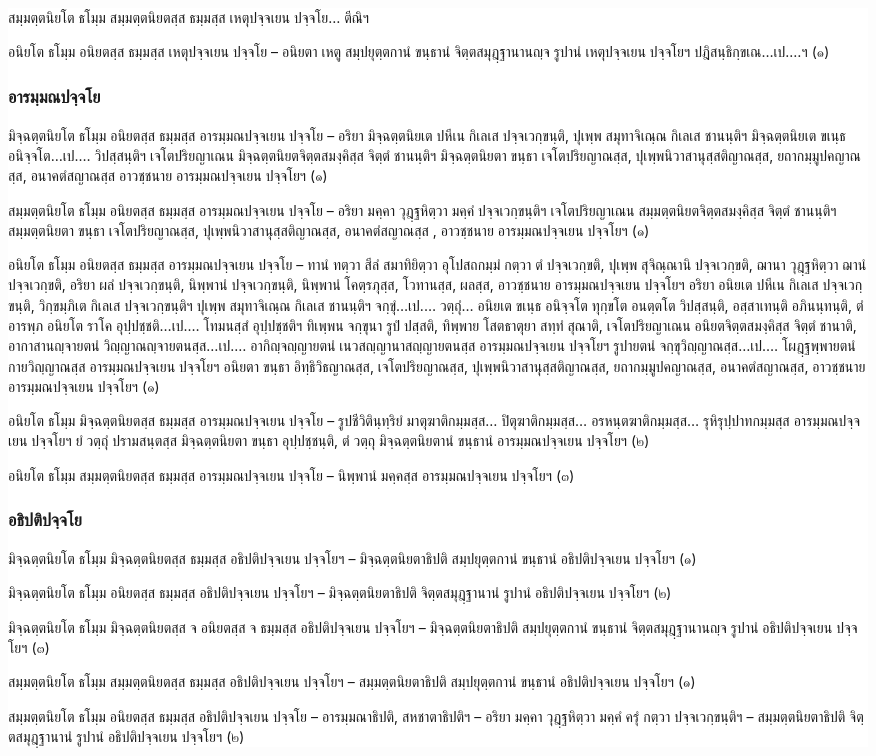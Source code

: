 
<p>สมฺมตฺตนิยโต  ธโมฺม สมฺมตฺตนิยตสฺส ธมฺมสฺส เหตุปจฺจเยน ปจฺจโย… ตีณิฯ</p>


<p>อนิยโต ธโมฺม อนิยตสฺส ธมฺมสฺส เหตุปจฺจเยน ปจฺจโย – อนิยตา เหตู สมฺปยุตฺตกานํ ขนฺธานํ จิตฺตสมุฎฺฐานานญฺจ รูปานํ เหตุปจฺจเยน ปจฺจโยฯ ปฎิสนฺธิกฺขเณ…เป.…ฯ (๑)</p>


<h3>อารมฺมณปจฺจโย</h3>
<p> มิจฺฉตฺตนิยโต ธโมฺม อนิยตสฺส ธมฺมสฺส อารมฺมณปจฺจเยน ปจฺจโย – อริยา มิจฺฉตฺตนิยเต ปหีเน กิเลเส ปจฺจเวกฺขนฺติ, ปุเพฺพ สมุทาจิเณฺณ กิเลเส ชานนฺติฯ มิจฺฉตฺตนิยเต ขเนฺธ อนิจฺจโต…เป.… วิปสฺสนฺติฯ เจโตปริยญาเณน มิจฺฉตฺตนิยตจิตฺตสมงฺคิสฺส  จิตฺตํ ชานนฺติฯ มิจฺฉตฺตนิยตา ขนฺธา เจโตปริยญาณสฺส, ปุเพฺพนิวาสานุสฺสติญาณสฺส, ยถากมฺมูปคญาณสฺส, อนาคตํสญาณสฺส อาวชฺชนาย อารมฺมณปจฺจเยน ปจฺจโยฯ (๑)</p>


<p>สมฺมตฺตนิยโต ธโมฺม อนิยตสฺส ธมฺมสฺส อารมฺมณปจฺจเยน ปจฺจโย – อริยา มคฺคา วุฎฺฐหิตฺวา มคฺคํ ปจฺจเวกฺขนฺติฯ เจโตปริยญาเณน สมฺมตฺตนิยตจิตฺตสมงฺคิสฺส จิตฺตํ ชานนฺติฯ สมฺมตฺตนิยตา ขนฺธา เจโตปริยญาณสฺส, ปุเพฺพนิวาสานุสฺสติญาณสฺส, อนาคตํสญาณสฺส , อาวชฺชนาย อารมฺมณปจฺจเยน ปจฺจโยฯ (๑)</p>


<p> อนิยโต ธโมฺม อนิยตสฺส ธมฺมสฺส อารมฺมณปจฺจเยน ปจฺจโย – ทานํ ทตฺวา สีลํ สมาทิยิตฺวา อุโปสถกมฺมํ กตฺวา ตํ ปจฺจเวกฺขติ, ปุเพฺพ สุจิณฺณานิ ปจฺจเวกฺขติ, ฌานา วุฎฺฐหิตฺวา ฌานํ ปจฺจเวกฺขติ, อริยา ผลํ ปจฺจเวกฺขนฺติ, นิพฺพานํ ปจฺจเวกฺขนฺติ, นิพฺพานํ โคตฺรภุสฺส, โวทานสฺส, ผลสฺส, อาวชฺชนาย อารมฺมณปจฺจเยน ปจฺจโยฯ อริยา อนิยเต ปหีเน กิเลเส ปจฺจเวกฺขนฺติ, วิกฺขมฺภิเต กิเลเส ปจฺจเวกฺขนฺติฯ ปุเพฺพ สมุทาจิเณฺณ กิเลเส ชานนฺติฯ จกฺขุํ…เป.… วตฺถุํ… อนิยเต ขเนฺธ อนิจฺจโต ทุกฺขโต อนตฺตโต วิปสฺสนฺติ, อสฺสาเทนฺติ อภินนฺทนฺติ, ตํ อารพฺภ อนิยโต ราโค อุปฺปชฺชติ…เป.… โทมนสฺสํ อุปฺปชฺชติฯ ทิเพฺพน จกฺขุนา รูปํ ปสฺสติ, ทิพฺพาย โสตธาตุยา สทฺทํ สุณาติ, เจโตปริยญาเณน  อนิยตจิตฺตสมงฺคิสฺส จิตฺตํ ชานาติ, อากาสานญฺจายตนํ วิญฺญาณญฺจายตนสฺส…เป.… อากิญฺจญฺญายตนํ เนวสญฺญานาสญฺญายตนสฺส อารมฺมณปจฺจเยน ปจฺจโยฯ รูปายตนํ จกฺขุวิญฺญาณสฺส…เป.… โผฎฺฐพฺพายตนํ กายวิญฺญาณสฺส อารมฺมณปจฺจเยน ปจฺจโยฯ อนิยตา ขนฺธา อิทฺธิวิธญาณสฺส, เจโตปริยญาณสฺส, ปุเพฺพนิวาสานุสฺสติญาณสฺส, ยถากมฺมูปคญาณสฺส, อนาคตํสญาณสฺส, อาวชฺชนาย อารมฺมณปจฺจเยน ปจฺจโยฯ (๑)</p>


<p>อนิยโต ธโมฺม มิจฺฉตฺตนิยตสฺส ธมฺมสฺส อารมฺมณปจฺจเยน ปจฺจโย – รูปชีวิตินฺทฺริยํ มาตุฆาติกมฺมสฺส… ปิตุฆาติกมฺมสฺส… อรหนฺตฆาติกมฺมสฺส…  รุหิรุปฺปาทกมฺมสฺส อารมฺมณปจฺจเยน ปจฺจโยฯ ยํ วตฺถุํ ปรามสนฺตสฺส มิจฺฉตฺตนิยตา ขนฺธา อุปฺปชฺชนฺติ, ตํ วตฺถุ มิจฺฉตฺตนิยตานํ ขนฺธานํ อารมฺมณปจฺจเยน ปจฺจโยฯ (๒)</p>


<p>อนิยโต  ธโมฺม สมฺมตฺตนิยตสฺส ธมฺมสฺส อารมฺมณปจฺจเยน ปจฺจโย – นิพฺพานํ มคฺคสฺส อารมฺมณปจฺจเยน ปจฺจโยฯ (๓)</p>


<h3>อธิปติปจฺจโย</h3>
<p> มิจฺฉตฺตนิยโต ธโมฺม มิจฺฉตฺตนิยตสฺส ธมฺมสฺส อธิปติปจฺจเยน ปจฺจโยฯ  – มิจฺฉตฺตนิยตาธิปติ สมฺปยุตฺตกานํ ขนฺธานํ อธิปติปจฺจเยน ปจฺจโยฯ (๑)</p>


<p>มิจฺฉตฺตนิยโต ธโมฺม อนิยตสฺส ธมฺมสฺส อธิปติปจฺจเยน ปจฺจโยฯ  – มิจฺฉตฺตนิยตาธิปติ จิตฺตสมุฎฺฐานานํ รูปานํ อธิปติปจฺจเยน ปจฺจโยฯ (๒)</p>


<p>มิจฺฉตฺตนิยโต ธโมฺม มิจฺฉตฺตนิยตสฺส จ อนิยตสฺส จ ธมฺมสฺส อธิปติปจฺจเยน ปจฺจโยฯ  – มิจฺฉตฺตนิยตาธิปติ สมฺปยุตฺตกานํ ขนฺธานํ จิตฺตสมุฎฺฐานานญฺจ รูปานํ อธิปติปจฺจเยน ปจฺจโยฯ (๓)</p>


<p> สมฺมตฺตนิยโต ธโมฺม สมฺมตฺตนิยตสฺส ธมฺมสฺส อธิปติปจฺจเยน ปจฺจโยฯ  – สมฺมตฺตนิยตาธิปติ สมฺปยุตฺตกานํ ขนฺธานํ อธิปติปจฺจเยน ปจฺจโยฯ (๑)</p>


<p>สมฺมตฺตนิยโต  ธโมฺม อนิยตสฺส ธมฺมสฺส อธิปติปจฺจเยน ปจฺจโย – อารมฺมณาธิปติ, สหชาตาธิปติฯ  – อริยา  มคฺคา วุฎฺฐหิตฺวา มคฺคํ ครุํ กตฺวา ปจฺจเวกฺขนฺติฯ  – สมฺมตฺตนิยตาธิปติ จิตฺตสมุฎฺฐานานํ รูปานํ อธิปติปจฺจเยน ปจฺจโยฯ (๒)</p>
